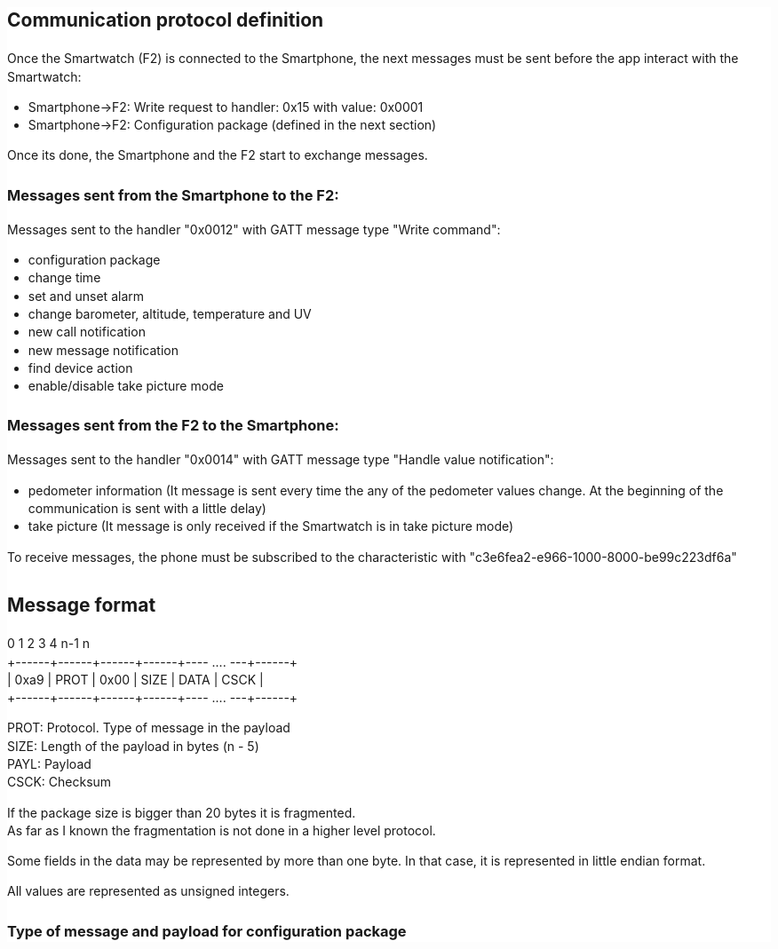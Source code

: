 ## Communication protocol definition

Once the Smartwatch (F2) is connected to the Smartphone, the next messages must be sent before the app
interact with the Smartwatch:
- Smartphone->F2: Write request to handler: 0x15 with value: 0x0001
- Smartphone->F2: Configuration package (defined in the next section)

Once its done, the Smartphone and the F2 start to exchange messages.

### Messages sent from the Smartphone to the F2:

Messages sent to the handler "0x0012" with GATT message type "Write command":  
- configuration package  
- change time  
- set and unset alarm  
- change barometer, altitude, temperature and UV  
- new call notification  
- new message notification  
- find device action  
- enable/disable take picture mode

### Messages sent from the F2 to the Smartphone:

Messages sent to the handler "0x0014" with GATT message type "Handle value notification":  
- pedometer information (It message is sent every time the any of the pedometer values change. At the beginning of the 
communication is sent with a little delay)
- take picture (It message is only received if the Smartwatch is in take picture mode)  

To receive messages, the phone must be subscribed to the characteristic with "c3e6fea2-e966-1000-8000-be99c223df6a"

## Message format
0      1      2      3      4           n-1      n  
+------+------+------+------+---- .... ---+------+  
| 0xa9 | PROT | 0x00 | SIZE |     DATA    | CSCK |  
+------+------+------+------+---- .... ---+------+  

PROT: Protocol. Type of message in the payload  
SIZE: Length of the payload in bytes (n - 5)  
PAYL: Payload  
CSCK: Checksum  

If the package size is bigger than 20 bytes it is fragmented.  
As far as I known the fragmentation is not done in a higher level protocol.  

Some fields in the data may be represented by more than one byte.
In that case, it is represented in little endian format.  

All values are represented as unsigned integers.

### Type of message and payload for configuration package

